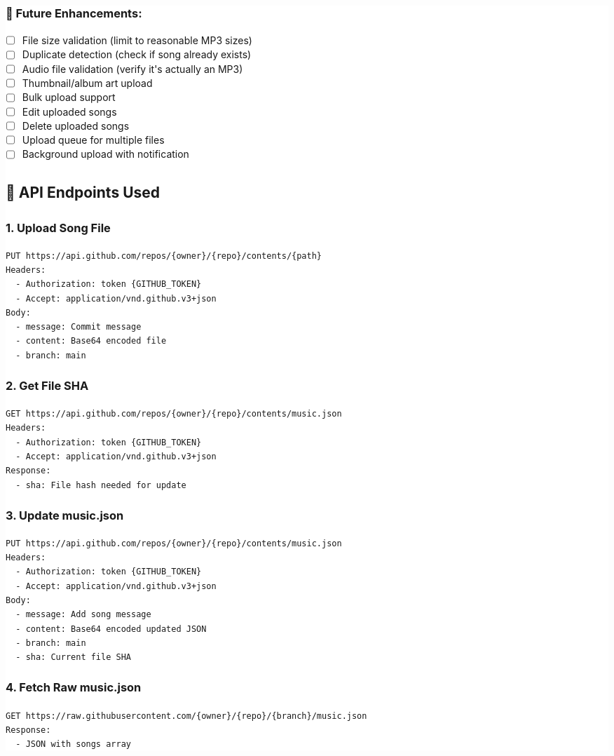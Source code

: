 ### 🔄 Future Enhancements:
- [ ] File size validation (limit to reasonable MP3 sizes)
- [ ] Duplicate detection (check if song already exists)
- [ ] Audio file validation (verify it's actually an MP3)
- [ ] Thumbnail/album art upload
- [ ] Bulk upload support
- [ ] Edit uploaded songs
- [ ] Delete uploaded songs
- [ ] Upload queue for multiple files
- [ ] Background upload with notification

## 📝 API Endpoints Used

### 1. Upload Song File
```
PUT https://api.github.com/repos/{owner}/{repo}/contents/{path}
Headers:
  - Authorization: token {GITHUB_TOKEN}
  - Accept: application/vnd.github.v3+json
Body:
  - message: Commit message
  - content: Base64 encoded file
  - branch: main
```

### 2. Get File SHA
```
GET https://api.github.com/repos/{owner}/{repo}/contents/music.json
Headers:
  - Authorization: token {GITHUB_TOKEN}
  - Accept: application/vnd.github.v3+json
Response:
  - sha: File hash needed for update
```

### 3. Update music.json
```
PUT https://api.github.com/repos/{owner}/{repo}/contents/music.json
Headers:
  - Authorization: token {GITHUB_TOKEN}
  - Accept: application/vnd.github.v3+json
Body:
  - message: Add song message
  - content: Base64 encoded updated JSON
  - branch: main
  - sha: Current file SHA
```

### 4. Fetch Raw music.json
```
GET https://raw.githubusercontent.com/{owner}/{repo}/{branch}/music.json
Response:
  - JSON with songs array
```

